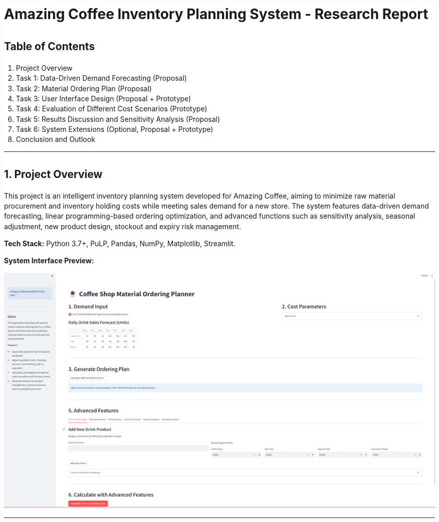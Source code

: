 # Amazing Coffee Inventory Planning System - Research Report

## Table of Contents
1. Project Overview
2. Task 1: Data-Driven Demand Forecasting (Proposal)
3. Task 2: Material Ordering Plan (Proposal)
4. Task 3: User Interface Design (Proposal + Prototype)
5. Task 4: Evaluation of Different Cost Scenarios (Prototype)
6. Task 5: Results Discussion and Sensitivity Analysis (Proposal)
7. Task 6: System Extensions (Optional, Proposal + Prototype)
8. Conclusion and Outlook

---

## 1. Project Overview

This project is an intelligent inventory planning system developed for Amazing Coffee, aiming to minimize raw material procurement and inventory holding costs while meeting sales demand for a new store. The system features data-driven demand forecasting, linear programming-based ordering optimization, and advanced functions such as sensitivity analysis, seasonal adjustment, new product design, stockout and expiry risk management.

**Tech Stack:** Python 3.7+, PuLP, Pandas, NumPy, Matplotlib, Streamlit.

**System Interface Preview:**

![System Main Interface](fig/UI_Preview.png)

---
